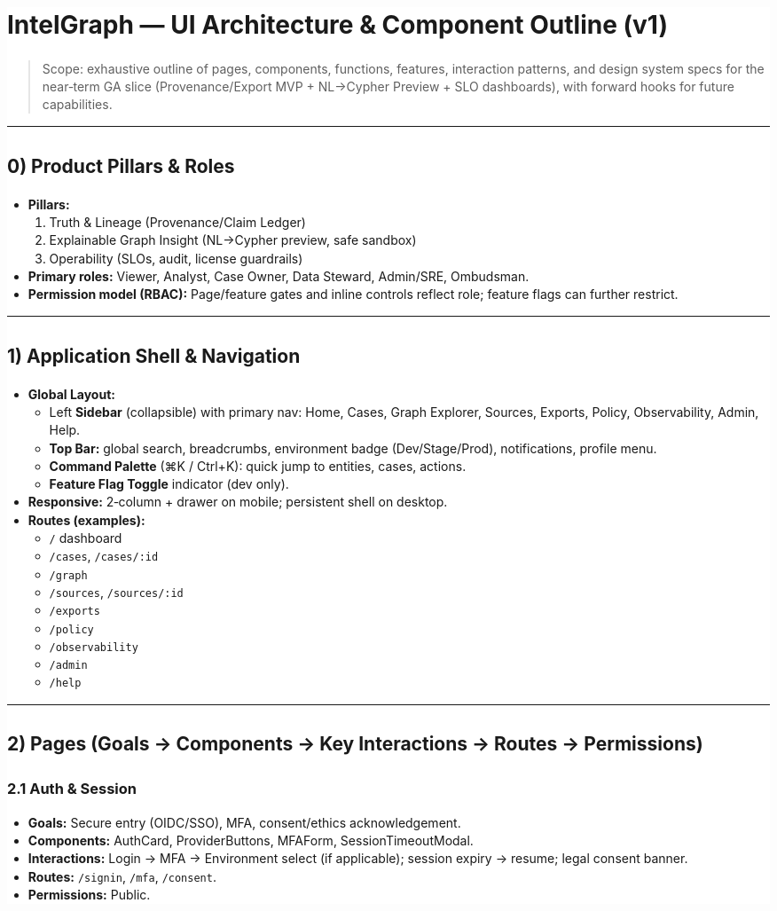 # IntelGraph — UI Architecture & Component Outline (v1)

> Scope: exhaustive outline of pages, components, functions, features, interaction patterns, and design system specs for the near‑term GA slice (Provenance/Export MVP + NL→Cypher Preview + SLO dashboards), with forward hooks for future capabilities.

---
## 0) Product Pillars & Roles
- **Pillars:**
  1) Truth & Lineage (Provenance/Claim Ledger)  
  2) Explainable Graph Insight (NL→Cypher preview, safe sandbox)  
  3) Operability (SLOs, audit, license guardrails)
- **Primary roles:** Viewer, Analyst, Case Owner, Data Steward, Admin/SRE, Ombudsman.
- **Permission model (RBAC):** Page/feature gates and inline controls reflect role; feature flags can further restrict.

---
## 1) Application Shell & Navigation
- **Global Layout:**
  - Left **Sidebar** (collapsible) with primary nav: Home, Cases, Graph Explorer, Sources, Exports, Policy, Observability, Admin, Help.
  - **Top Bar:** global search, breadcrumbs, environment badge (Dev/Stage/Prod), notifications, profile menu.
  - **Command Palette** (⌘K / Ctrl+K): quick jump to entities, cases, actions.
  - **Feature Flag Toggle** indicator (dev only).
- **Responsive:** 2‑column + drawer on mobile; persistent shell on desktop.
- **Routes (examples):**
  - `/` dashboard  
  - `/cases`, `/cases/:id`  
  - `/graph`  
  - `/sources`, `/sources/:id`  
  - `/exports`  
  - `/policy`  
  - `/observability`  
  - `/admin`  
  - `/help`

---
## 2) Pages (Goals → Components → Key Interactions → Routes → Permissions)

### 2.1 Auth & Session
- **Goals:** Secure entry (OIDC/SSO), MFA, consent/ethics acknowledgement.
- **Components:** AuthCard, ProviderButtons, MFAForm, SessionTimeoutModal.
- **Interactions:** Login → MFA → Environment select (if applicable); session expiry → resume; legal consent banner.
- **Routes:** `/signin`, `/mfa`, `/consent`.
- **Permissions:** Public.
